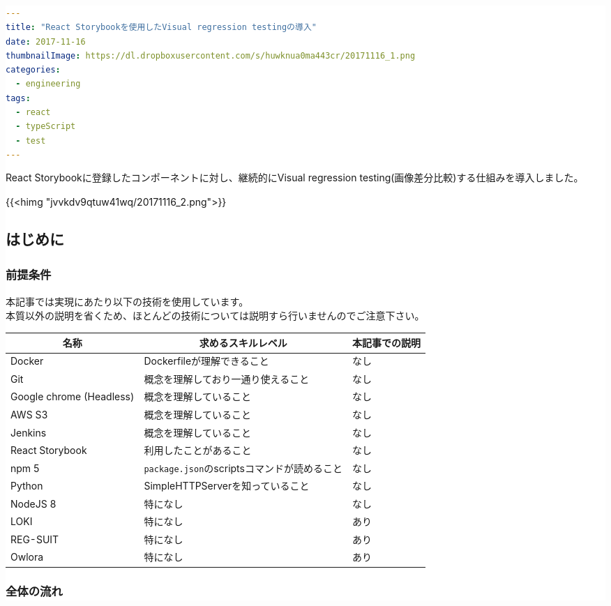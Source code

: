 ```yaml
---
title: "React Storybookを使用したVisual regression testingの導入"
date: 2017-11-16
thumbnailImage: https://dl.dropboxusercontent.com/s/huwknua0ma443cr/20171116_1.png
categories:
  - engineering
tags:
  - react
  - typeScript
  - test
---
```


React Storybookに登録したコンポーネントに対し、継続的にVisual regression testing(画像差分比較)する仕組みを導入しました。



{{<himg "jvvkdv9qtuw41wq/20171116_2.png">}}




はじめに
--------

### 前提条件

本記事では実現にあたり以下の技術を使用しています。  
本質以外の説明を省くため、ほとんどの技術については説明すら行いませんのでご注意下さい。

|           名称           |             求めるスキルレベル              | 本記事での説明 |
| ------------------------ | ------------------------------------------- | -------------- |
| Docker                   | Dockerfileが理解できること                  | なし           |
| Git                      | 概念を理解しており一通り使えること          | なし           |
| Google chrome (Headless) | 概念を理解していること                      | なし           |
| AWS S3                   | 概念を理解していること                      | なし           |
| Jenkins                  | 概念を理解していること                      | なし           |
| React Storybook          | 利用したことがあること                      | なし           |
| npm 5                    | `package.json`のscriptsコマンドが読めること | なし           |
| Python                   | SimpleHTTPServerを知っていること            | なし           |
| NodeJS 8                 | 特になし                                    | なし           |
| LOKI                     | 特になし                                    | あり           |
| REG-SUIT                 | 特になし                                    | あり           |
| Owlora                   | 特になし                                    | あり           |


### 全体の流れ
